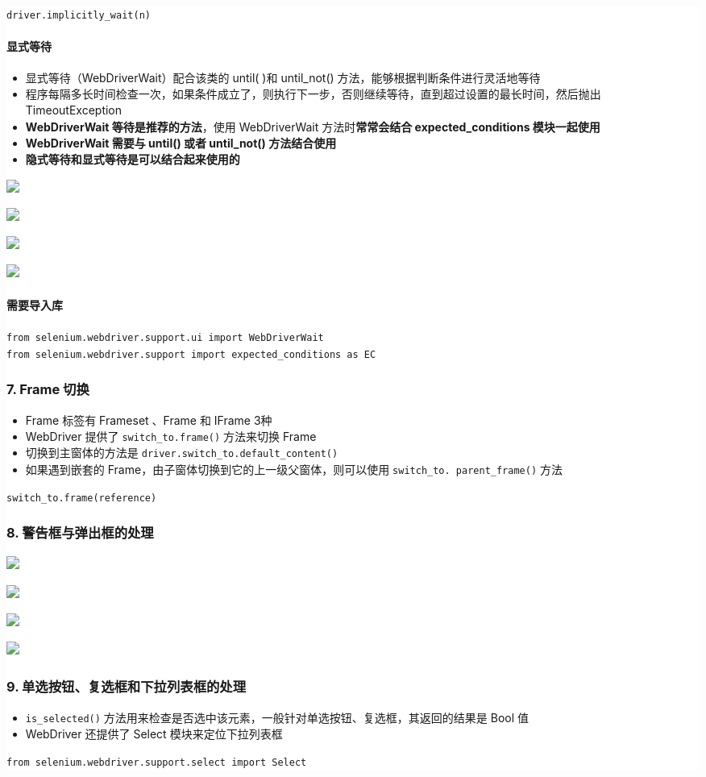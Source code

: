 ```
driver.implicitly_wait(n)
```

#### 显式等待
- 显式等待（WebDriverWait）配合该类的 until( )和 until_not() 方法，能够根据判断条件进行灵活地等待
- 程序每隔多长时间检查一次，如果条件成立了，则执行下一步，否则继续等待，直到超过设置的最长时间，然后抛出 TimeoutException
- **WebDriverWait 等待是推荐的方法**，使用 WebDriverWait 方法时**常常会结合 expected_conditions 模块一起使用**
- **WebDriverWait 需要与 until() 或者 until_not() 方法结合使用**
- **隐式等待和显式等待是可以结合起来使用的**

![](https://cdn.jsdelivr.net/gh/don2vito/pic_warehouse/2021-5-7/1620391210373-2021-05-07_204001.png)

![](https://cdn.jsdelivr.net/gh/don2vito/pic_warehouse/2021-5-7/1620391249697-2021-05-07_204039.png)

![](https://cdn.jsdelivr.net/gh/don2vito/pic_warehouse/2021-5-7/1620391307105-2021-05-07_204126.png)

![](https://cdn.jsdelivr.net/gh/don2vito/pic_warehouse/2021-5-7/1620391317991-2021-05-07_204137.png)

#### 需要导入库

```
from selenium.webdriver.support.ui import WebDriverWait
from selenium.webdriver.support import expected_conditions as EC
```

### 7. Frame 切换
- Frame 标签有 Frameset 、Frame 和 IFrame 3种
- WebDriver 提供了 `switch_to.frame()` 方法来切换 Frame
- 切换到主窗体的方法是 `driver.switch_to.default_content()`
- 如果遇到嵌套的 Frame，由子窗体切换到它的上一级父窗体，则可以使用 `switch_to. parent_frame()` 方法

```
switch_to.frame(reference)
```

### 8. 警告框与弹出框的处理

![](https://cdn.jsdelivr.net/gh/don2vito/pic_warehouse/2021-5-7/1620391748525-2021-05-07_204856.png)

![](https://cdn.jsdelivr.net/gh/don2vito/pic_warehouse/2021-5-7/1620391814624-2021-05-07_204944.png)

![](https://cdn.jsdelivr.net/gh/don2vito/pic_warehouse/2021-5-7/1620391824730-2021-05-07_204953.png)

![](https://cdn.jsdelivr.net/gh/don2vito/pic_warehouse/2021-5-7/1620391833074-2021-05-07_205004.png)

### 9. 单选按钮、复选框和下拉列表框的处理
- `is_selected()` 方法用来检查是否选中该元素，一般针对单选按钮、复选框，其返回的结果是 Bool 值
- WebDriver 还提供了 Select 模块来定位下拉列表框

```
from selenium.webdriver.support.select import Select
```
